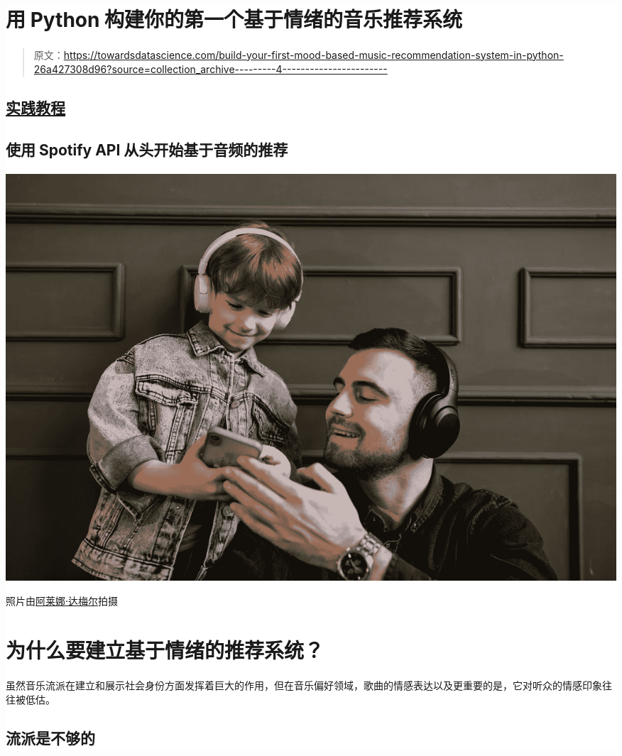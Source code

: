 # 用 Python 构建你的第一个基于情绪的音乐推荐系统

> 原文：<https://towardsdatascience.com/build-your-first-mood-based-music-recommendation-system-in-python-26a427308d96?source=collection_archive---------4----------------------->

## [实践教程](https://towardsdatascience.com/tagged/hands-on-tutorials)

## 使用 Spotify API 从头开始基于音频的推荐

![](img/d6d2f9fd0d57d3dc1ea4f9fe759f86d6.png)

照片由[阿莱娜·达梅尔](https://www.pexels.com/de-de/@a-darmel)拍摄

# 为什么要建立基于情绪的推荐系统？

虽然音乐流派在建立和展示社会身份方面发挥着巨大的作用，但在音乐偏好领域，歌曲的情感表达以及更重要的是，它对听众的情感印象往往被低估。

## 流派是不够的
